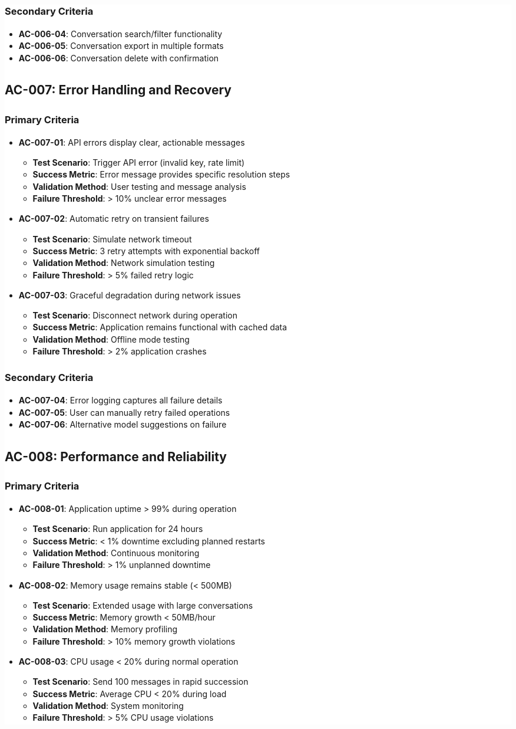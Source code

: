 ### Secondary Criteria
- **AC-006-04**: Conversation search/filter functionality
- **AC-006-05**: Conversation export in multiple formats
- **AC-006-06**: Conversation delete with confirmation

## AC-007: Error Handling and Recovery

### Primary Criteria
- **AC-007-01**: API errors display clear, actionable messages
  - **Test Scenario**: Trigger API error (invalid key, rate limit)
  - **Success Metric**: Error message provides specific resolution steps
  - **Validation Method**: User testing and message analysis
  - **Failure Threshold**: > 10% unclear error messages

- **AC-007-02**: Automatic retry on transient failures
  - **Test Scenario**: Simulate network timeout
  - **Success Metric**: 3 retry attempts with exponential backoff
  - **Validation Method**: Network simulation testing
  - **Failure Threshold**: > 5% failed retry logic

- **AC-007-03**: Graceful degradation during network issues
  - **Test Scenario**: Disconnect network during operation
  - **Success Metric**: Application remains functional with cached data
  - **Validation Method**: Offline mode testing
  - **Failure Threshold**: > 2% application crashes

### Secondary Criteria
- **AC-007-04**: Error logging captures all failure details
- **AC-007-05**: User can manually retry failed operations
- **AC-007-06**: Alternative model suggestions on failure

## AC-008: Performance and Reliability

### Primary Criteria
- **AC-008-01**: Application uptime > 99% during operation
  - **Test Scenario**: Run application for 24 hours
  - **Success Metric**: < 1% downtime excluding planned restarts
  - **Validation Method**: Continuous monitoring
  - **Failure Threshold**: > 1% unplanned downtime

- **AC-008-02**: Memory usage remains stable (< 500MB)
  - **Test Scenario**: Extended usage with large conversations
  - **Success Metric**: Memory growth < 50MB/hour
  - **Validation Method**: Memory profiling
  - **Failure Threshold**: > 10% memory growth violations

- **AC-008-03**: CPU usage < 20% during normal operation
  - **Test Scenario**: Send 100 messages in rapid succession
  - **Success Metric**: Average CPU < 20% during load
  - **Validation Method**: System monitoring
  - **Failure Threshold**: > 5% CPU usage violations
